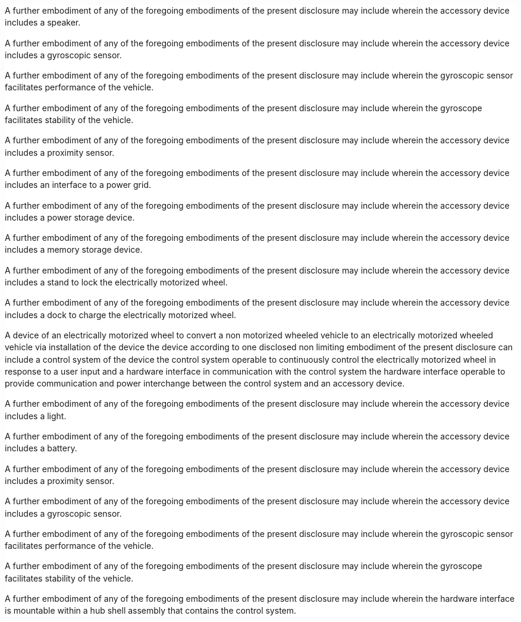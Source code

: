 A further embodiment of any of the foregoing embodiments of the present disclosure may include wherein the accessory device includes a speaker.

A further embodiment of any of the foregoing embodiments of the present disclosure may include wherein the accessory device includes a gyroscopic sensor.

A further embodiment of any of the foregoing embodiments of the present disclosure may include wherein the gyroscopic sensor facilitates performance of the vehicle.

A further embodiment of any of the foregoing embodiments of the present disclosure may include wherein the gyroscope facilitates stability of the vehicle.

A further embodiment of any of the foregoing embodiments of the present disclosure may include wherein the accessory device includes a proximity sensor.

A further embodiment of any of the foregoing embodiments of the present disclosure may include wherein the accessory device includes an interface to a power grid.

A further embodiment of any of the foregoing embodiments of the present disclosure may include wherein the accessory device includes a power storage device.

A further embodiment of any of the foregoing embodiments of the present disclosure may include wherein the accessory device includes a memory storage device.

A further embodiment of any of the foregoing embodiments of the present disclosure may include wherein the accessory device includes a stand to lock the electrically motorized wheel.

A further embodiment of any of the foregoing embodiments of the present disclosure may include wherein the accessory device includes a dock to charge the electrically motorized wheel.

A device of an electrically motorized wheel to convert a non motorized wheeled vehicle to an electrically motorized wheeled vehicle via installation of the device the device according to one disclosed non limiting embodiment of the present disclosure can include a control system of the device the control system operable to continuously control the electrically motorized wheel in response to a user input and a hardware interface in communication with the control system the hardware interface operable to provide communication and power interchange between the control system and an accessory device.

A further embodiment of any of the foregoing embodiments of the present disclosure may include wherein the accessory device includes a light.

A further embodiment of any of the foregoing embodiments of the present disclosure may include wherein the accessory device includes a battery.

A further embodiment of any of the foregoing embodiments of the present disclosure may include wherein the accessory device includes a proximity sensor.

A further embodiment of any of the foregoing embodiments of the present disclosure may include wherein the accessory device includes a gyroscopic sensor.

A further embodiment of any of the foregoing embodiments of the present disclosure may include wherein the gyroscopic sensor facilitates performance of the vehicle.

A further embodiment of any of the foregoing embodiments of the present disclosure may include wherein the gyroscope facilitates stability of the vehicle.

A further embodiment of any of the foregoing embodiments of the present disclosure may include wherein the hardware interface is mountable within a hub shell assembly that contains the control system.
